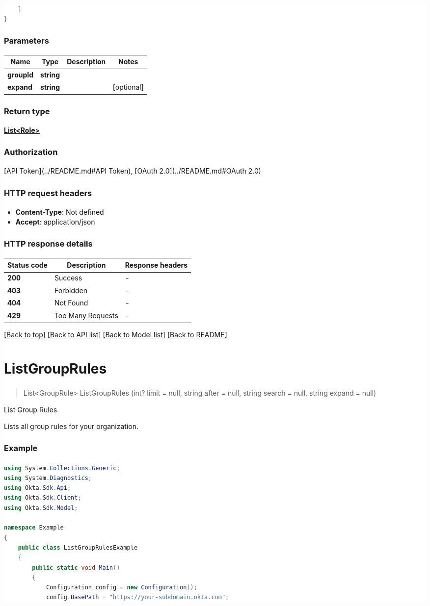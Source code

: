 ```csharp
    }
}
```

### Parameters

Name | Type | Description  | Notes
------------- | ------------- | ------------- | -------------
 **groupId** | **string**|  | 
 **expand** | **string**|  | [optional] 

### Return type

[**List&lt;Role&gt;**](Role.md)

### Authorization

[API Token](../README.md#API Token), [OAuth 2.0](../README.md#OAuth 2.0)

### HTTP request headers

 - **Content-Type**: Not defined
 - **Accept**: application/json


### HTTP response details
| Status code | Description | Response headers |
|-------------|-------------|------------------|
| **200** | Success |  -  |
| **403** | Forbidden |  -  |
| **404** | Not Found |  -  |
| **429** | Too Many Requests |  -  |

[[Back to top]](#) [[Back to API list]](../README.md#documentation-for-api-endpoints) [[Back to Model list]](../README.md#documentation-for-models) [[Back to README]](../README.md)

<a name="listgrouprules"></a>
# **ListGroupRules**
> List&lt;GroupRule&gt; ListGroupRules (int? limit = null, string after = null, string search = null, string expand = null)

List Group Rules

Lists all group rules for your organization.

### Example
```csharp
using System.Collections.Generic;
using System.Diagnostics;
using Okta.Sdk.Api;
using Okta.Sdk.Client;
using Okta.Sdk.Model;

namespace Example
{
    public class ListGroupRulesExample
    {
        public static void Main()
        {
            Configuration config = new Configuration();
            config.BasePath = "https://your-subdomain.okta.com";
```